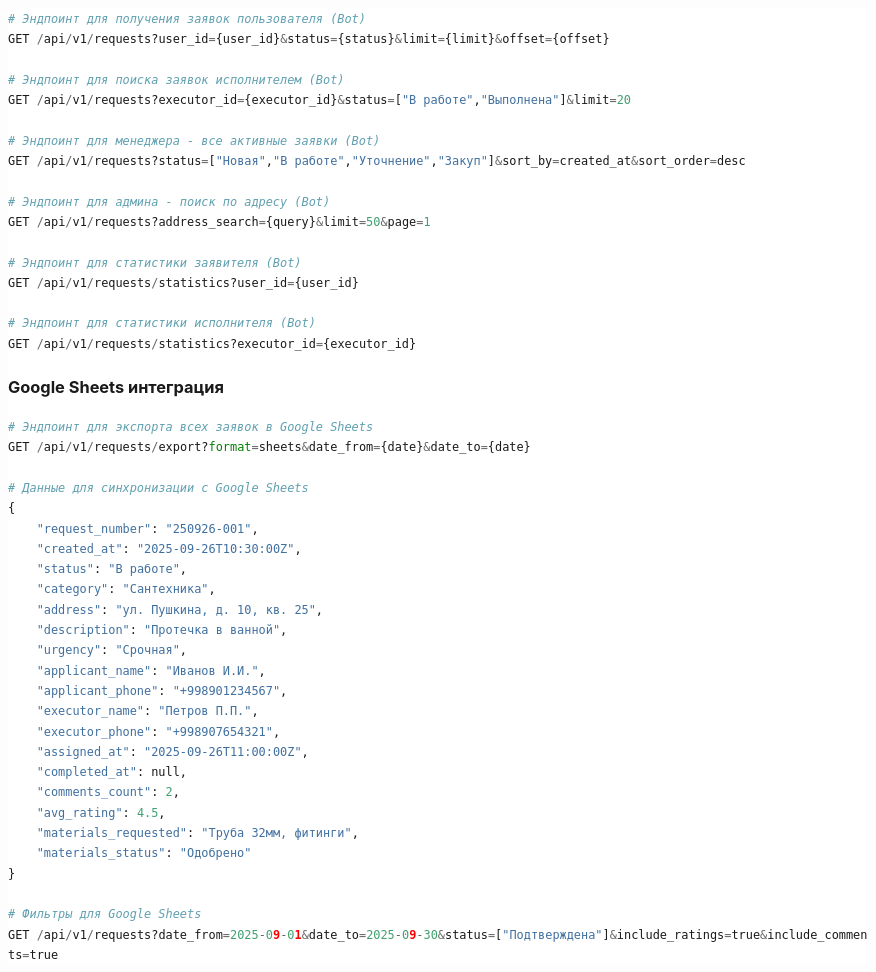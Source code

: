 ```python
# Эндпоинт для получения заявок пользователя (Bot)
GET /api/v1/requests?user_id={user_id}&status={status}&limit={limit}&offset={offset}

# Эндпоинт для поиска заявок исполнителем (Bot)
GET /api/v1/requests?executor_id={executor_id}&status=["В работе","Выполнена"]&limit=20

# Эндпоинт для менеджера - все активные заявки (Bot)
GET /api/v1/requests?status=["Новая","В работе","Уточнение","Закуп"]&sort_by=created_at&sort_order=desc

# Эндпоинт для админа - поиск по адресу (Bot)
GET /api/v1/requests?address_search={query}&limit=50&page=1

# Эндпоинт для статистики заявителя (Bot)
GET /api/v1/requests/statistics?user_id={user_id}

# Эндпоинт для статистики исполнителя (Bot)
GET /api/v1/requests/statistics?executor_id={executor_id}
```

### Google Sheets интеграция

```python
# Эндпоинт для экспорта всех заявок в Google Sheets
GET /api/v1/requests/export?format=sheets&date_from={date}&date_to={date}

# Данные для синхронизации с Google Sheets
{
    "request_number": "250926-001",
    "created_at": "2025-09-26T10:30:00Z",
    "status": "В работе",
    "category": "Сантехника",
    "address": "ул. Пушкина, д. 10, кв. 25",
    "description": "Протечка в ванной",
    "urgency": "Срочная",
    "applicant_name": "Иванов И.И.",
    "applicant_phone": "+998901234567",
    "executor_name": "Петров П.П.",
    "executor_phone": "+998907654321",
    "assigned_at": "2025-09-26T11:00:00Z",
    "completed_at": null,
    "comments_count": 2,
    "avg_rating": 4.5,
    "materials_requested": "Труба 32мм, фитинги",
    "materials_status": "Одобрено"
}

# Фильтры для Google Sheets
GET /api/v1/requests?date_from=2025-09-01&date_to=2025-09-30&status=["Подтверждена"]&include_ratings=true&include_comments=true
```

